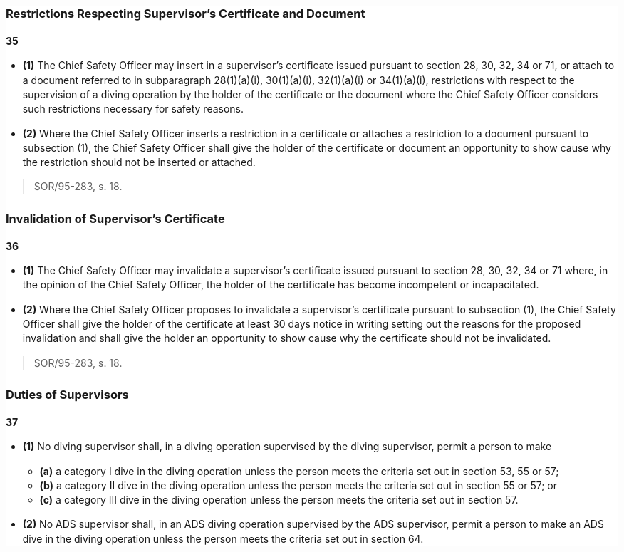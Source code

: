 

### Restrictions Respecting Supervisor’s Certificate and Document


**35** 

- **(1)** The Chief Safety Officer may insert in a supervisor’s certificate issued pursuant to section 28, 30, 32, 34 or 71, or attach to a document referred to in subparagraph 28(1)(a)(i), 30(1)(a)(i), 32(1)(a)(i) or 34(1)(a)(i), restrictions with respect to the supervision of a diving operation by the holder of the certificate or the document where the Chief Safety Officer considers such restrictions necessary for safety reasons.

- **(2)** Where the Chief Safety Officer inserts a restriction in a certificate or attaches a restriction to a document pursuant to subsection (1), the Chief Safety Officer shall give the holder of the certificate or document an opportunity to show cause why the restriction should not be inserted or attached.
> SOR/95-283, s. 18.





### Invalidation of Supervisor’s Certificate


**36** 

- **(1)** The Chief Safety Officer may invalidate a supervisor’s certificate issued pursuant to section 28, 30, 32, 34 or 71 where, in the opinion of the Chief Safety Officer, the holder of the certificate has become incompetent or incapacitated.

- **(2)** Where the Chief Safety Officer proposes to invalidate a supervisor’s certificate pursuant to subsection (1), the Chief Safety Officer shall give the holder of the certificate at least 30 days notice in writing setting out the reasons for the proposed invalidation and shall give the holder an opportunity to show cause why the certificate should not be invalidated.
> SOR/95-283, s. 18.





### Duties of Supervisors


**37** 

- **(1)** No diving supervisor shall, in a diving operation supervised by the diving supervisor, permit a person to make
	- **(a)** a category I dive in the diving operation unless the person meets the criteria set out in section 53, 55 or 57;
	- **(b)** a category II dive in the diving operation unless the person meets the criteria set out in section 55 or 57; or
	- **(c)** a category III dive in the diving operation unless the person meets the criteria set out in section 57.

- **(2)** No ADS supervisor shall, in an ADS diving operation supervised by the ADS supervisor, permit a person to make an ADS dive in the diving operation unless the person meets the criteria set out in section 64.
